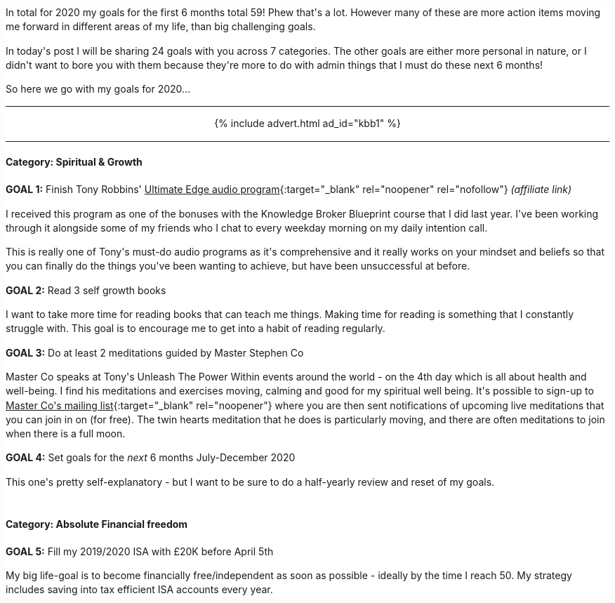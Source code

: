 In total for 2020 my goals for the first 6 months total 59! Phew that's a lot. However many of these are more action items moving me forward in different areas of my life, than big challenging goals.

In today's post I will be sharing 24 goals with you across 7 categories. The other goals are either more personal in nature, or I didn't want to bore you with them because they're more to do with admin things that I must do these next 6 months!

So here we go with my goals for 2020...

***


<center>
{% include advert.html ad_id="kbb1" %}
</center>


***

#### Category: Spiritual & Growth

**GOAL 1:** Finish Tony Robbins' [Ultimate Edge audio program](http://www.kqzyfj.com/click-9093862-13505563?url=http%3A%2F%2Fstore.tonyrobbins.com%2Fproducts%2Fultimate-edge&cjsku=288-00-10){:target="_blank" rel="noopener" rel="nofollow"} *(affiliate link)*

I received this program as one of the bonuses with the Knowledge Broker Blueprint course that I did last year. I've been working through it alongside some of my friends who I chat to every weekday morning on my daily intention call.

This is really one of Tony's must-do audio programs as it's comprehensive and it really works on your mindset and beliefs so that you can finally do the things you've been wanting to achieve, but have been unsuccessful at before.

**GOAL 2:** Read 3 self growth books

I want to take more time for reading books that can teach me things. Making time for reading is something that I constantly struggle with. This goal is to encourage me to get into a habit of reading regularly.

**GOAL 3:** Do at least 2 meditations guided by Master Stephen Co

Master Co speaks at Tony's Unleash The Power Within events around the world - on the 4th day which is all about health and well-being. I find his meditations and exercises moving, calming and good for my spiritual well being. It's possible to sign-up to [Master Co's mailing list](https://www.masterco.org/upw){:target="_blank" rel="noopener"} where you are then sent notifications of upcoming live meditations that you can join in on (for free). The twin hearts meditation that he does is particularly moving, and there are often meditations to join when there is a full moon.

**GOAL 4:** Set goals for the *next* 6 months July-December 2020

This one's pretty self-explanatory - but I want to be sure to do a half-yearly review and reset of my goals.
<br /><br />
#### Category: Absolute Financial freedom
**GOAL 5:** Fill my 2019/2020 ISA with £20K before April 5th

My big life-goal is to become financially free/independent as soon as possible - ideally by the time I reach 50. My strategy includes saving into tax efficient ISA accounts every year.

